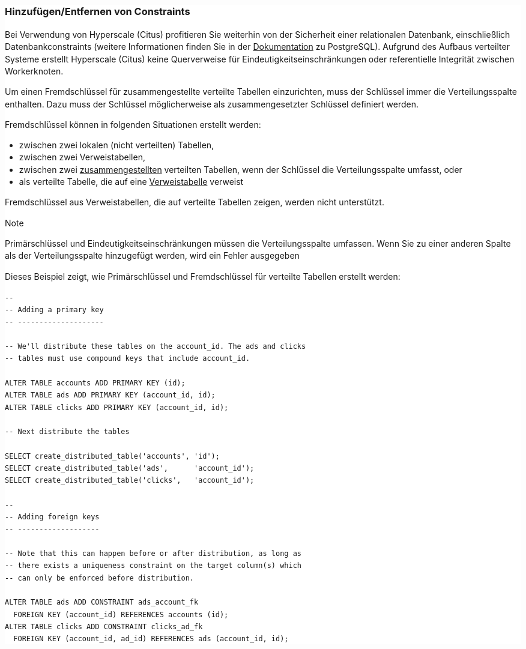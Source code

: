 ### <a name="addingremoving-constraints"></a>Hinzufügen/Entfernen von Constraints

Bei Verwendung von Hyperscale (Citus) profitieren Sie weiterhin von der Sicherheit einer relationalen Datenbank, einschließlich Datenbankconstraints (weitere Informationen finden Sie in der [Dokumentation](https://www.postgresql.org/docs/current/static/ddl-constraints.html) zu PostgreSQL).
Aufgrund des Aufbaus verteilter Systeme erstellt Hyperscale (Citus) keine Querverweise für Eindeutigkeitseinschränkungen oder referentielle Integrität zwischen Workerknoten.

Um einen Fremdschlüssel für zusammengestellte verteilte Tabellen einzurichten, muss der Schlüssel immer die Verteilungsspalte enthalten. Dazu muss der Schlüssel möglicherweise als zusammengesetzter Schlüssel definiert werden.

Fremdschlüssel können in folgenden Situationen erstellt werden:

-   zwischen zwei lokalen (nicht verteilten) Tabellen,
-   zwischen zwei Verweistabellen,
-   zwischen zwei [zusammengestellten](concepts-hyperscale-colocation.md) verteilten Tabellen, wenn der Schlüssel die Verteilungsspalte umfasst, oder
-   als verteilte Tabelle, die auf eine [Verweistabelle](concepts-hyperscale-nodes.md#type-2-reference-tables) verweist

Fremdschlüssel aus Verweistabellen, die auf verteilte Tabellen zeigen, werden nicht unterstützt.

> [!NOTE]
>
> Primärschlüssel und Eindeutigkeitseinschränkungen müssen die Verteilungsspalte umfassen. Wenn Sie zu einer anderen Spalte als der Verteilungsspalte hinzugefügt werden, wird ein Fehler ausgegeben

Dieses Beispiel zeigt, wie Primärschlüssel und Fremdschlüssel für verteilte Tabellen erstellt werden:

```postgresql
--
-- Adding a primary key
-- --------------------

-- We'll distribute these tables on the account_id. The ads and clicks
-- tables must use compound keys that include account_id.

ALTER TABLE accounts ADD PRIMARY KEY (id);
ALTER TABLE ads ADD PRIMARY KEY (account_id, id);
ALTER TABLE clicks ADD PRIMARY KEY (account_id, id);

-- Next distribute the tables

SELECT create_distributed_table('accounts', 'id');
SELECT create_distributed_table('ads',      'account_id');
SELECT create_distributed_table('clicks',   'account_id');

--
-- Adding foreign keys
-- -------------------

-- Note that this can happen before or after distribution, as long as
-- there exists a uniqueness constraint on the target column(s) which
-- can only be enforced before distribution.

ALTER TABLE ads ADD CONSTRAINT ads_account_fk
  FOREIGN KEY (account_id) REFERENCES accounts (id);
ALTER TABLE clicks ADD CONSTRAINT clicks_ad_fk
  FOREIGN KEY (account_id, ad_id) REFERENCES ads (account_id, id);
```
